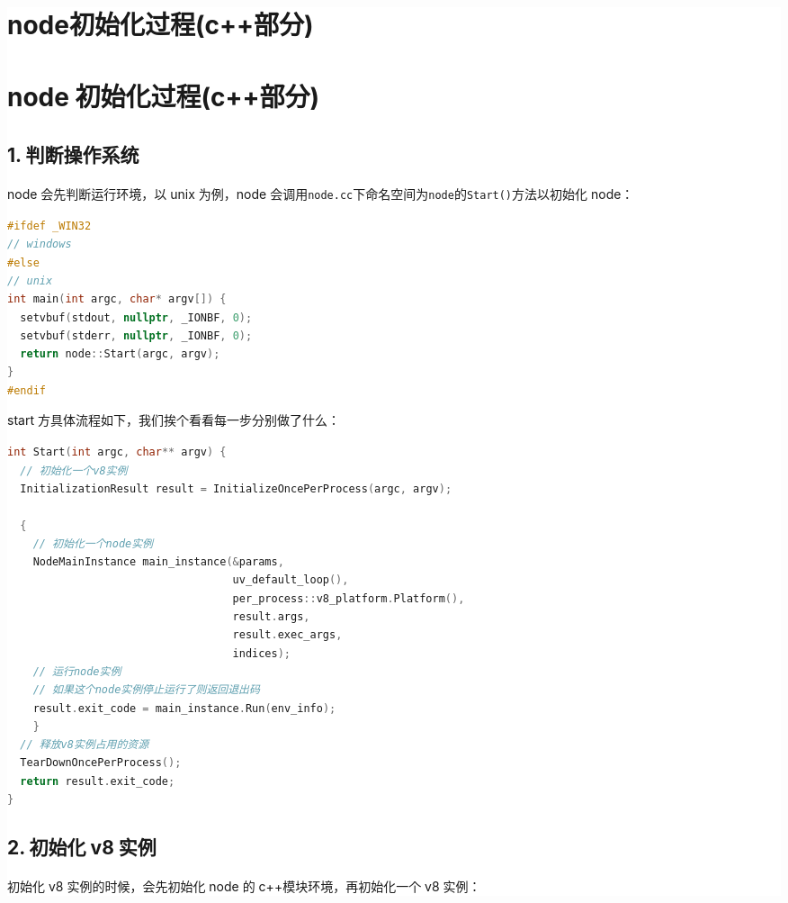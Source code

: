 # node初始化过程(c++部分)

# node 初始化过程(c++部分)

## 1. 判断操作系统

node 会先判断运行环境，以 unix 为例，node 会调用`node.cc`下命名空间为`node`的`Start()`方法以初始化 node：

```c++
#ifdef _WIN32
// windows
#else
// unix
int main(int argc, char* argv[]) {
  setvbuf(stdout, nullptr, _IONBF, 0);
  setvbuf(stderr, nullptr, _IONBF, 0);
  return node::Start(argc, argv);
}
#endif
```

start 方具体流程如下，我们挨个看看每一步分别做了什么：

```c++
int Start(int argc, char** argv) {
  // 初始化一个v8实例
  InitializationResult result = InitializeOncePerProcess(argc, argv);

  {
    // 初始化一个node实例
    NodeMainInstance main_instance(&params,
                                   uv_default_loop(),
                                   per_process::v8_platform.Platform(),
                                   result.args,
                                   result.exec_args,
                                   indices);
    // 运行node实例
    // 如果这个node实例停止运行了则返回退出码
    result.exit_code = main_instance.Run(env_info);
    }
  // 释放v8实例占用的资源
  TearDownOncePerProcess();
  return result.exit_code;
}
```

## 2. 初始化 v8 实例

初始化 v8 实例的时候，会先初始化 node 的 c++模块环境，再初始化一个 v8 实例：
